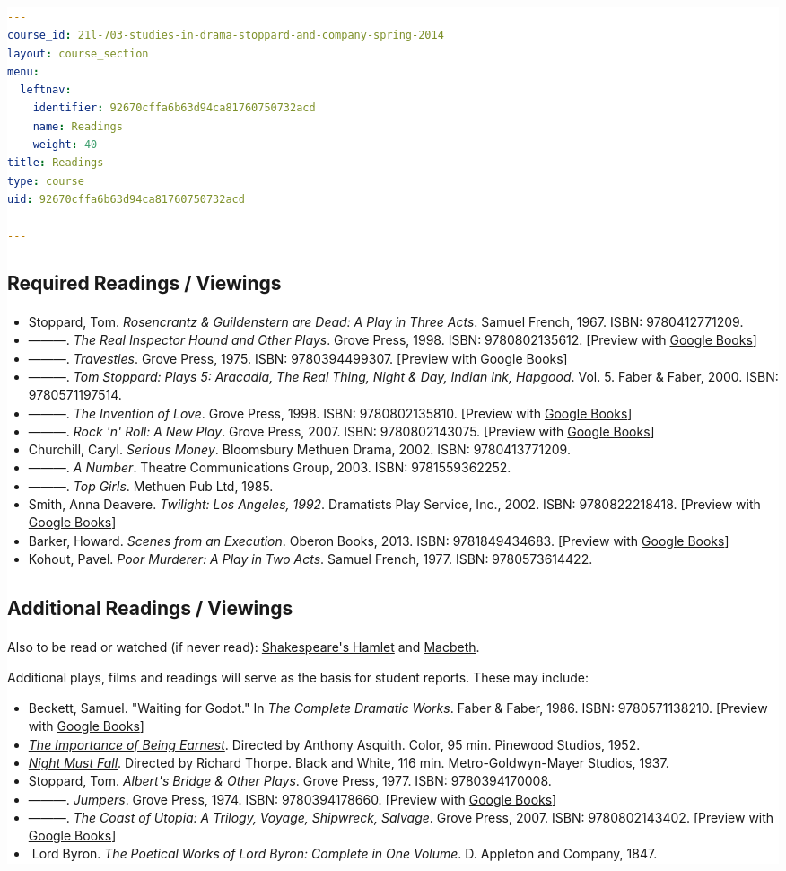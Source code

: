 ```yaml
---
course_id: 21l-703-studies-in-drama-stoppard-and-company-spring-2014
layout: course_section
menu:
  leftnav:
    identifier: 92670cffa6b63d94ca81760750732acd
    name: Readings
    weight: 40
title: Readings
type: course
uid: 92670cffa6b63d94ca81760750732acd

---
```


Required Readings / Viewings
----------------------------

*   Stoppard, Tom. _Rosencrantz & Guildenstern are Dead: A Play in Three Acts_. Samuel French, 1967. ISBN: 9780412771209.
*   ———. _The Real Inspector Hound and Other Plays_. Grove Press, 1998. ISBN: 9780802135612. \[Preview with [Google Books](http://books.google.com/books?id=LyRulPdCxp4C&pg=PAfrontcover)\]
*   ———. _Travesties_. Grove Press, 1975. ISBN: 9780394499307. \[Preview with [Google Books](http://books.google.com/books?id=4-Ew_ibkSEYC&pg=PAfrontcover)\]
*   ———. _Tom Stoppard: Plays 5: Aracadia, The Real Thing, Night & Day, Indian Ink, Hapgood_. Vol. 5. Faber & Faber, 2000. ISBN: 9780571197514.
*   ———. _The Invention of Love_. Grove Press, 1998. ISBN: 9780802135810. \[Preview with [Google Books](http://books.google.com/books?id=8YJKAQAAQBAJ&pg=PAfrontcover)\]
*   ———. _Rock 'n' Roll: A New Play_. Grove Press, 2007. ISBN: 9780802143075. \[Preview with [Google Books](http://books.google.com/books?id=tcP82ts37cMC&pg=PAfrontcover)\]
*   Churchill, Caryl. _Serious Money_. Bloomsbury Methuen Drama, 2002. ISBN: 9780413771209.
*   ———. _A Number_. Theatre Communications Group, 2003. ISBN: 9781559362252.
*   ———. _Top Girls_. Methuen Pub Ltd, 1985.
*   Smith, Anna Deavere. _Twilight: Los Angeles, 1992_. Dramatists Play Service, Inc., 2002. ISBN: 9780822218418. \[Preview with [Google Books](http://books.google.com/books?id=95BPyQ-UnaEC&pg=PAfrontcover)\]
*   Barker, Howard. _Scenes from an Execution_. Oberon Books, 2013. ISBN: 9781849434683. \[Preview with [Google Books](http://books.google.com/books?id=XnVBeUhev9EC&pg=PAfrontcover)\]
*   Kohout, Pavel. _Poor Murderer: A Play in Two Acts_. Samuel French, 1977. ISBN: 9780573614422.

Additional Readings / Viewings
------------------------------

Also to be read or watched (if never read): [Shakespeare's Hamlet](http://www.gutenberg.org/cache/epub/2265/pg2265.html) and [Macbeth](http://www.gutenberg.org/cache/epub/2264/pg2264.html).

Additional plays, films and readings will serve as the basis for student reports. These may include:

*   Beckett, Samuel. "Waiting for Godot." In _The Complete Dramatic Works_. Faber & Faber, 1986. ISBN: 9780571138210. \[Preview with [Google Books](http://books.google.com/books?id=oxoCkQFh_nYC&pg=PAfrontcover)\]
*   [_The Importance of Being Earnest_](http://www.imdb.com/title/tt0044744/). Directed by Anthony Asquith. Color, 95 min. Pinewood Studios, 1952.
*   [_Night Must Fall_](http://www.imdb.com/title/tt0029310/). Directed by Richard Thorpe. Black and White, 116 min. Metro-Goldwyn-Mayer Studios, 1937.
*   Stoppard, Tom. _Albert's Bridge & Other Plays_. Grove Press, 1977. ISBN: 9780394170008.
*   ———. _Jumpers_. Grove Press, 1974. ISBN: 9780394178660. \[Preview with [Google Books](http://books.google.com/books?id=zchFNHt4JfwC&pg=PAfrontcover)\]
*   ———. _The Coast of Utopia: A Trilogy, Voyage, Shipwreck, Salvage_. Grove Press, 2007. ISBN: 9780802143402. \[Preview with [Google Books](http://books.google.com/books?id=qbcTAAAAQBAJ&pg=PAfrontcover)\]
*    Lord Byron. _The Poetical Works of Lord Byron: Complete in One Volume_. D. Appleton and Company, 1847.
